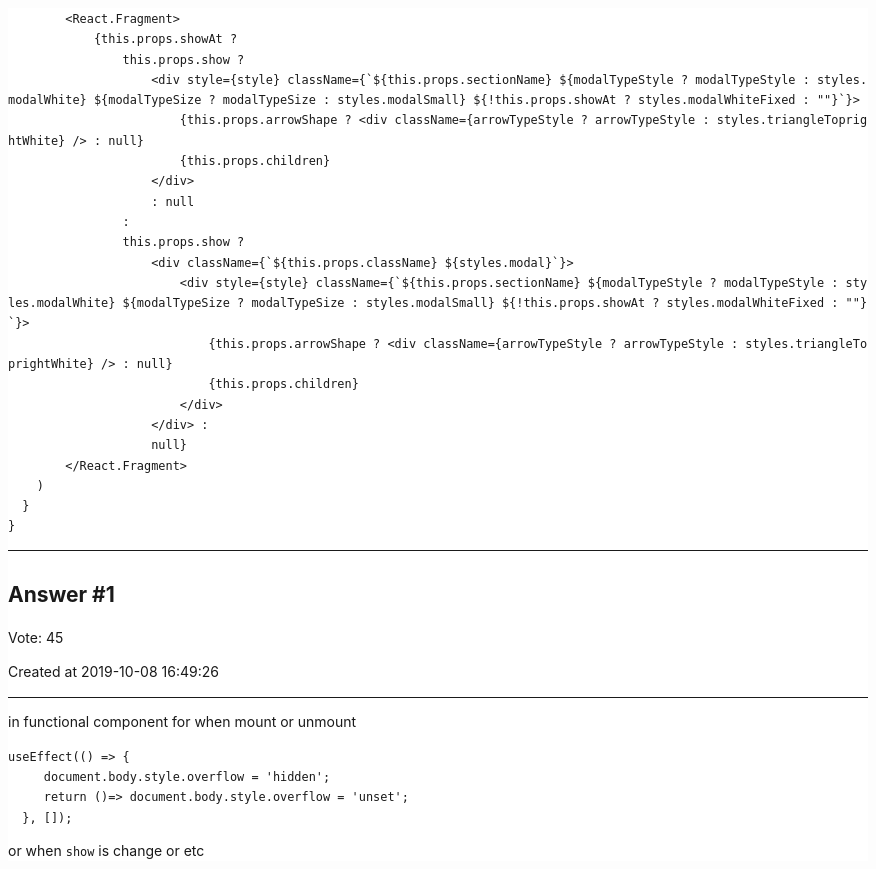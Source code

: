 ```
        <React.Fragment>
            {this.props.showAt ?
                this.props.show ?
                    <div style={style} className={`${this.props.sectionName} ${modalTypeStyle ? modalTypeStyle : styles.modalWhite} ${modalTypeSize ? modalTypeSize : styles.modalSmall} ${!this.props.showAt ? styles.modalWhiteFixed : ""}`}>
                        {this.props.arrowShape ? <div className={arrowTypeStyle ? arrowTypeStyle : styles.triangleToprightWhite} /> : null}
                        {this.props.children}
                    </div>
                    : null
                :
                this.props.show ?
                    <div className={`${this.props.className} ${styles.modal}`}>
                        <div style={style} className={`${this.props.sectionName} ${modalTypeStyle ? modalTypeStyle : styles.modalWhite} ${modalTypeSize ? modalTypeSize : styles.modalSmall} ${!this.props.showAt ? styles.modalWhiteFixed : ""}`}>
                            {this.props.arrowShape ? <div className={arrowTypeStyle ? arrowTypeStyle : styles.triangleToprightWhite} /> : null}
                            {this.props.children}
                        </div>
                    </div> :
                    null}
        </React.Fragment>
    )
  }
}
```



------------
    
    
## Answer \#1

 Vote: 45

Created at 2019-10-08 16:49:26

------------

in functional component
for when mount or unmount

```
useEffect(() => {
     document.body.style.overflow = 'hidden';
     return ()=> document.body.style.overflow = 'unset';
  }, []);
```


or when `show` is change or etc
